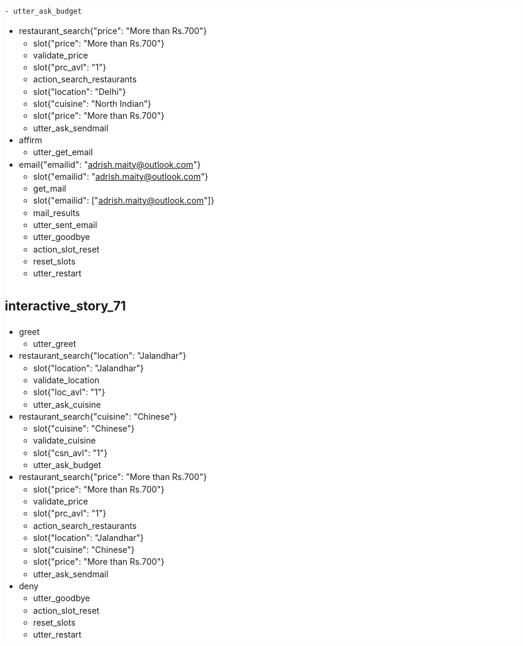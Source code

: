     - utter_ask_budget
* restaurant_search{"price": "More than Rs.700"}
    - slot{"price": "More than Rs.700"}
    - validate_price
    - slot{"prc_avl": "1"}
    - action_search_restaurants
    - slot{"location": "Delhi"}
    - slot{"cuisine": "North Indian"}
    - slot{"price": "More than Rs.700"}
    - utter_ask_sendmail
* affirm
    - utter_get_email
* email{"emailid": "adrish.maity@outlook.com"}
    - slot{"emailid": "adrish.maity@outlook.com"}
    - get_mail
    - slot{"emailid": ["adrish.maity@outlook.com"]}
    - mail_results
    - utter_sent_email
    - utter_goodbye
    - action_slot_reset
    - reset_slots
    - utter_restart

## interactive_story_71
* greet
    - utter_greet
* restaurant_search{"location": "Jalandhar"}
    - slot{"location": "Jalandhar"}
    - validate_location
    - slot{"loc_avl": "1"}
    - utter_ask_cuisine
* restaurant_search{"cuisine": "Chinese"}
    - slot{"cuisine": "Chinese"}
    - validate_cuisine
    - slot{"csn_avl": "1"}
    - utter_ask_budget
* restaurant_search{"price": "More than Rs.700"}
    - slot{"price": "More than Rs.700"}
    - validate_price
    - slot{"prc_avl": "1"}
    - action_search_restaurants
    - slot{"location": "Jalandhar"}
    - slot{"cuisine": "Chinese"}
    - slot{"price": "More than Rs.700"}
    - utter_ask_sendmail
* deny
    - utter_goodbye
    - action_slot_reset
    - reset_slots
    - utter_restart
